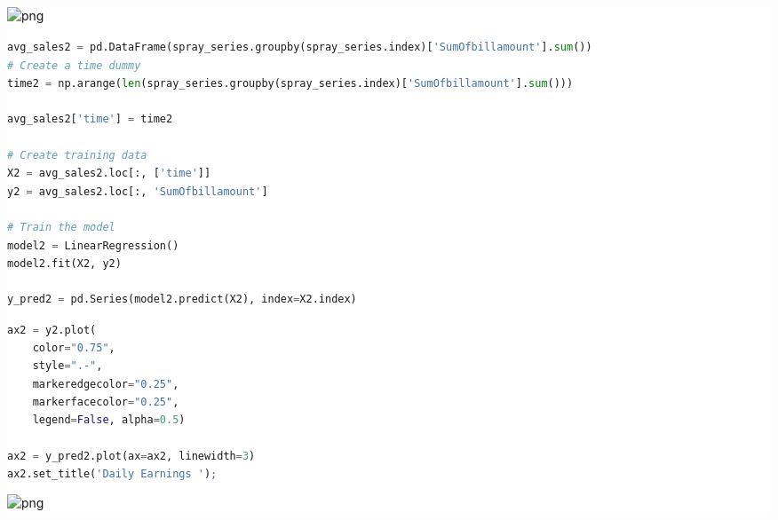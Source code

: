
    
![png](output_28_0.png)
    



```python
avg_sales2 = pd.DataFrame(spray_series.groupby(spray_series.index)['SumOfbillamount'].sum())
# Create a time dummy
time2 = np.arange(len(spray_series.groupby(spray_series.index)['SumOfbillamount'].sum()))

avg_sales2['time'] = time2 

# Create training data
X2 = avg_sales2.loc[:, ['time']]
y2 = avg_sales2.loc[:, 'SumOfbillamount']

# Train the model
model2 = LinearRegression()
model2.fit(X2, y2)

y_pred2 = pd.Series(model2.predict(X2), index=X2.index)
```


```python
ax2 = y2.plot(
    color="0.75",
    style=".-",
    markeredgecolor="0.25",
    markerfacecolor="0.25",
    legend=False, alpha=0.5)

ax2 = y_pred2.plot(ax=ax2, linewidth=3)
ax2.set_title('Daily Earnings ');
```


    
![png](output_30_0.png)
    

